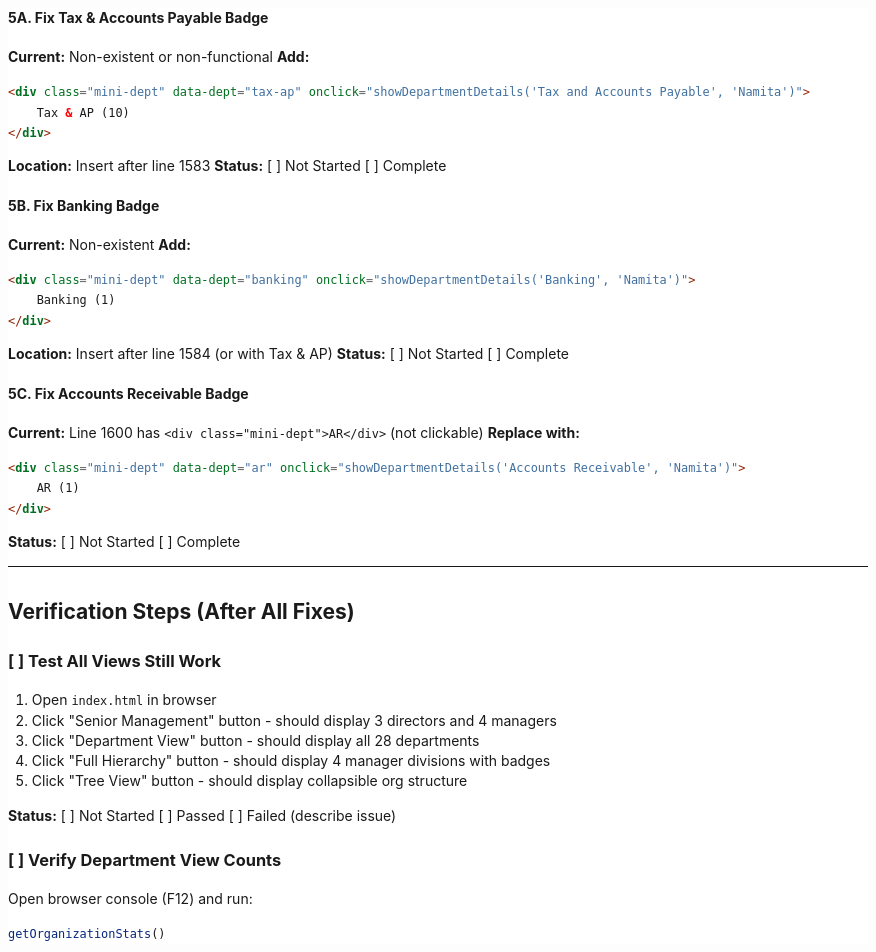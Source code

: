 #### 5A. Fix Tax & Accounts Payable Badge
**Current:** Non-existent or non-functional
**Add:**
```html
<div class="mini-dept" data-dept="tax-ap" onclick="showDepartmentDetails('Tax and Accounts Payable', 'Namita')">
    Tax & AP (10)
</div>
```
**Location:** Insert after line 1583
**Status:** [ ] Not Started [ ] Complete

#### 5B. Fix Banking Badge
**Current:** Non-existent
**Add:**
```html
<div class="mini-dept" data-dept="banking" onclick="showDepartmentDetails('Banking', 'Namita')">
    Banking (1)
</div>
```
**Location:** Insert after line 1584 (or with Tax & AP)
**Status:** [ ] Not Started [ ] Complete

#### 5C. Fix Accounts Receivable Badge
**Current:** Line 1600 has `<div class="mini-dept">AR</div>` (not clickable)
**Replace with:**
```html
<div class="mini-dept" data-dept="ar" onclick="showDepartmentDetails('Accounts Receivable', 'Namita')">
    AR (1)
</div>
```
**Status:** [ ] Not Started [ ] Complete

---

## Verification Steps (After All Fixes)

### [ ] Test All Views Still Work
1. Open `index.html` in browser
2. Click "Senior Management" button - should display 3 directors and 4 managers
3. Click "Department View" button - should display all 28 departments
4. Click "Full Hierarchy" button - should display 4 manager divisions with badges
5. Click "Tree View" button - should display collapsible org structure

**Status:** [ ] Not Started [ ] Passed [ ] Failed (describe issue)

### [ ] Verify Department View Counts
Open browser console (F12) and run:
```javascript
getOrganizationStats()
```
